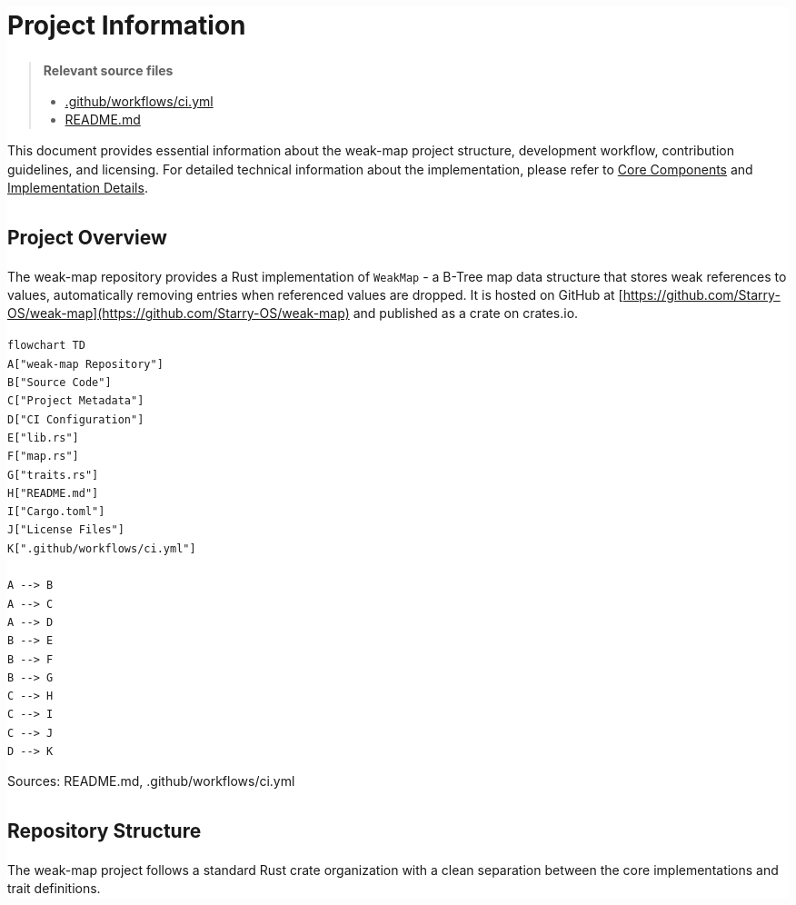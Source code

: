 # Project Information

> **Relevant source files**
> * [.github/workflows/ci.yml](https://github.com/Starry-OS/weak-map/blob/b19a081d/.github/workflows/ci.yml)
> * [README.md](https://github.com/Starry-OS/weak-map/blob/b19a081d/README.md)

This document provides essential information about the weak-map project structure, development workflow, contribution guidelines, and licensing. For detailed technical information about the implementation, please refer to [Core Components](/Starry-OS/weak-map/2-core-components) and [Implementation Details](/Starry-OS/weak-map/4-implementation-details).

## Project Overview

The weak-map repository provides a Rust implementation of `WeakMap` - a B-Tree map data structure that stores weak references to values, automatically removing entries when referenced values are dropped. It is hosted on GitHub at [https://github.com/Starry-OS/weak-map](https://github.com/Starry-OS/weak-map) and published as a crate on crates.io.

```mermaid
flowchart TD
A["weak-map Repository"]
B["Source Code"]
C["Project Metadata"]
D["CI Configuration"]
E["lib.rs"]
F["map.rs"]
G["traits.rs"]
H["README.md"]
I["Cargo.toml"]
J["License Files"]
K[".github/workflows/ci.yml"]

A --> B
A --> C
A --> D
B --> E
B --> F
B --> G
C --> H
C --> I
C --> J
D --> K
```

Sources: README.md, .github/workflows/ci.yml

## Repository Structure

The weak-map project follows a standard Rust crate organization with a clean separation between the core implementations and trait definitions.
